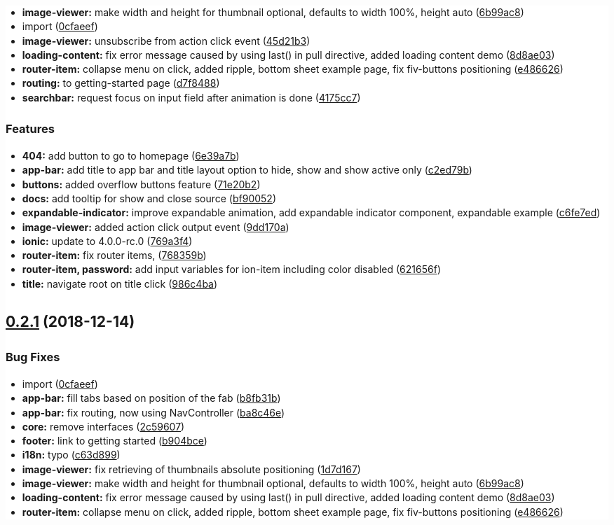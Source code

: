 - **image-viewer:** make width and height for thumbnail optional, defaults to width 100%, height auto ([6b99ac8](https://github.com/fivethree-team/component-library/commit/6b99ac8))
- import ([0cfaeef](https://github.com/fivethree-team/component-library/commit/0cfaeef))
- **image-viewer:** unsubscribe from action click event ([45d21b3](https://github.com/fivethree-team/component-library/commit/45d21b3))
- **loading-content:** fix error message caused by using last() in pull directive, added loading content demo ([8d8ae03](https://github.com/fivethree-team/component-library/commit/8d8ae03))
- **router-item:** collapse menu on click, added ripple, bottom sheet example page, fix fiv-buttons positioning ([e486626](https://github.com/fivethree-team/component-library/commit/e486626))
- **routing:** to getting-started page ([d7f8488](https://github.com/fivethree-team/component-library/commit/d7f8488))
- **searchbar:** request focus on input field after animation is done ([4175cc7](https://github.com/fivethree-team/component-library/commit/4175cc7))

### Features

- **404:** add button to go to homepage ([6e39a7b](https://github.com/fivethree-team/component-library/commit/6e39a7b))
- **app-bar:** add title to app bar and title layout option to hide, show and show active only ([c2ed79b](https://github.com/fivethree-team/component-library/commit/c2ed79b))
- **buttons:** added overflow buttons feature ([71e20b2](https://github.com/fivethree-team/component-library/commit/71e20b2))
- **docs:** add tooltip for show and close source ([bf90052](https://github.com/fivethree-team/component-library/commit/bf90052))
- **expandable-indicator:** improve expandable animation, add expandable indicator component, expandable example ([c6fe7ed](https://github.com/fivethree-team/component-library/commit/c6fe7ed))
- **image-viewer:** added action click output event ([9dd170a](https://github.com/fivethree-team/component-library/commit/9dd170a))
- **ionic:** update to 4.0.0-rc.0 ([769a3f4](https://github.com/fivethree-team/component-library/commit/769a3f4))
- **router-item:** fix router items, ([768359b](https://github.com/fivethree-team/component-library/commit/768359b))
- **router-item, password:** add input variables for ion-item including color disabled ([621656f](https://github.com/fivethree-team/component-library/commit/621656f))
- **title:** navigate root on title click ([986c4ba](https://github.com/fivethree-team/component-library/commit/986c4ba))

<a name="0.2.1"></a>

## [0.2.1](https://github.com/fivethree-team/fivethree/compare/v0.1.0...v0.2.1) (2018-12-14)

### Bug Fixes

- import ([0cfaeef](https://github.com/fivethree-team/fivethree/commit/0cfaeef))
- **app-bar:** fill tabs based on position of the fab ([b8fb31b](https://github.com/fivethree-team/fivethree/commit/b8fb31b))
- **app-bar:** fix routing, now using NavController ([ba8c46e](https://github.com/fivethree-team/fivethree/commit/ba8c46e))
- **core:** remove interfaces ([2c59607](https://github.com/fivethree-team/fivethree/commit/2c59607))
- **footer:** link to getting started ([b904bce](https://github.com/fivethree-team/fivethree/commit/b904bce))
- **i18n:** typo ([c63d899](https://github.com/fivethree-team/fivethree/commit/c63d899))
- **image-viewer:** fix retrieving of thumbnails absolute positioning ([1d7d167](https://github.com/fivethree-team/fivethree/commit/1d7d167))
- **image-viewer:** make width and height for thumbnail optional, defaults to width 100%, height auto ([6b99ac8](https://github.com/fivethree-team/fivethree/commit/6b99ac8))
- **loading-content:** fix error message caused by using last() in pull directive, added loading content demo ([8d8ae03](https://github.com/fivethree-team/fivethree/commit/8d8ae03))
- **router-item:** collapse menu on click, added ripple, bottom sheet example page, fix fiv-buttons positioning ([e486626](https://github.com/fivethree-team/fivethree/commit/e486626))
